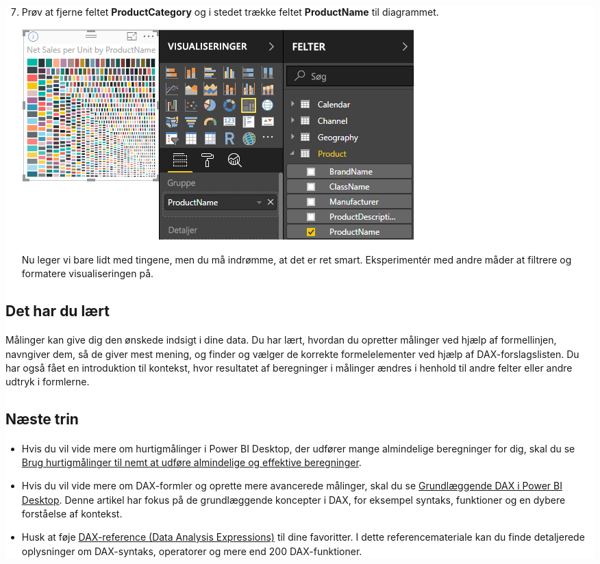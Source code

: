 7. Prøv at fjerne feltet **ProductCategory** og i stedet trække feltet **ProductName** til diagrammet. 
    
    ![Træstruktur efter Product Name](media/desktop-tutorial-create-measures/meastut_nspu_byproductname.png)
    
   Nu leger vi bare lidt med tingene, men du må indrømme, at det er ret smart. Eksperimentér med andre måder at filtrere og formatere visualiseringen på.

## <a name="what-youve-learned"></a>Det har du lært
Målinger kan give dig den ønskede indsigt i dine data. Du har lært, hvordan du opretter målinger ved hjælp af formellinjen, navngiver dem, så de giver mest mening, og finder og vælger de korrekte formelelementer ved hjælp af DAX-forslagslisten. Du har også fået en introduktion til kontekst, hvor resultatet af beregninger i målinger ændres i henhold til andre felter eller andre udtryk i formlerne.

## <a name="next-steps"></a>Næste trin
- Hvis du vil vide mere om hurtigmålinger i Power BI Desktop, der udfører mange almindelige beregninger for dig, skal du se [Brug hurtigmålinger til nemt at udføre almindelige og effektive beregninger](desktop-quick-measures.md).
  
- Hvis du vil vide mere om DAX-formler og oprette mere avancerede målinger, skal du se [Grundlæggende DAX i Power BI Desktop](desktop-quickstart-learn-dax-basics.md). Denne artikel har fokus på de grundlæggende koncepter i DAX, for eksempel syntaks, funktioner og en dybere forståelse af kontekst.
  
- Husk at føje [DAX-reference (Data Analysis Expressions)](https://docs.microsoft.com/dax/index) til dine favoritter. I dette referencemateriale kan du finde detaljerede oplysninger om DAX-syntaks, operatorer og mere end 200 DAX-funktioner.

